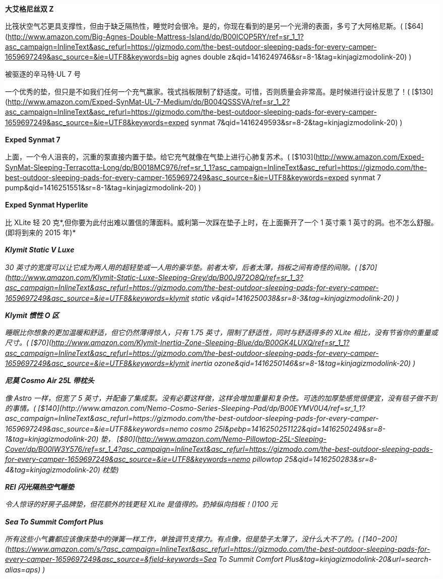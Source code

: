 **大艾格尼丝双 Z**

比筏状空气芯更具支撑性，但由于缺乏隔热性，睡觉时会很冷。是的，你现在看到的是另一个光滑的表面，多亏了大阿格尼斯。( [$64](http://www.amazon.com/Big-Agnes-Double-Mattress-Island/dp/B00ICOP5RY/ref=sr_1_1?asc_campaign=InlineText&asc_refurl=https://gizmodo.com/the-best-outdoor-sleeping-pads-for-every-camper-1659697249&asc_source=&ie=UTF8&keywords=big agnes double z&qid=1416249746&sr=8-1&tag=kinjagizmodolink-20) )

被驱逐的辛马特·UL 7 号

一个优秀的垫，但只是不如我们任何一个充气赢家。筏式挡板限制了舒适度。可惜，否则质量会非常高。是时候进行设计反思了！( [$130](http://www.amazon.com/Exped-SynMat-UL-7-Medium/dp/B004QSSSVA/ref=sr_1_2?asc_campaign=InlineText&asc_refurl=https://gizmodo.com/the-best-outdoor-sleeping-pads-for-every-camper-1659697249&asc_source=&ie=UTF8&keywords=exped synmat 7&qid=1416249593&sr=8-2&tag=kinjagizmodolink-20) )

**Exped Synmat 7**

上面，一个令人沮丧的，沉重的泵直接内置于垫。给它充气就像在气垫上进行心肺复苏术。( [$103](http://www.amazon.com/Exped-SynMat-Sleeping-Terracotta-Long/dp/B0018MC976/ref=sr_1_1?asc_campaign=InlineText&asc_refurl=https://gizmodo.com/the-best-outdoor-sleeping-pads-for-every-camper-1659697249&asc_source=&ie=UTF8&keywords=exped synmat 7 pump&qid=1416251551&sr=8-1&tag=kinjagizmodolink-20) )

**Exped Synmat Hyperlite**

比 XLite 轻 20 克*,但你要为此付出难以置信的薄面料。威利第一次踩在垫子上时，在上面撕开了一个 1 英寸乘 1 英寸的洞。也不怎么舒服。(即将到来的 2015 年)*

***Klymit Static V Luxe***

*30 英寸的宽度可以让它成为两人用的超轻垫或一人用的豪华垫。前者太窄，后者太薄，挡板之间有奇怪的间隙。( [$70](http://www.amazon.com/Klymit-Static-Luxe-Sleeping-Grey/dp/B00J972O8Q/ref=sr_1_3?asc_campaign=InlineText&asc_refurl=https://gizmodo.com/the-best-outdoor-sleeping-pads-for-every-camper-1659697249&asc_source=&ie=UTF8&keywords=klymit static v&qid=1416250038&sr=8-3&tag=kinjagizmodolink-20) )*

***Klymit 惯性 O 区***

*睡眠比你想象的更加温暖和舒适，但它仍然薄得惊人，只有 1.75 英寸，限制了舒适性，同时与舒适得多的 XLite 相比，没有节省你的重量或尺寸。( [$70](http://www.amazon.com/Klymit-Inertia-Zone-Sleeping-Blue/dp/B00GK4LUXQ/ref=sr_1_1?asc_campaign=InlineText&asc_refurl=https://gizmodo.com/the-best-outdoor-sleeping-pads-for-every-camper-1659697249&asc_source=&ie=UTF8&keywords=klymit inertia ozone&qid=1416250146&sr=8-1&tag=kinjagizmodolink-20) )*

***尼莫 Cosmo Air 25L 带枕头***

*像 Astro 一样，但宽了 5 英寸，并配备了集成泵。没有必要这样做，这样会增加重量和复杂性。可选的加厚垫感觉很便宜，没有毯子做不到的事情。( [$140](http://www.amazon.com/Nemo-Cosmo-Series-Sleeping-Pad/dp/B00EYMV0U4/ref=sr_1_1?asc_campaign=InlineText&asc_refurl=https://gizmodo.com/the-best-outdoor-sleeping-pads-for-every-camper-1659697249&asc_source=&ie=UTF8&keywords=nemo cosmo 25l&pebp=1416250251122&qid=1416250249&sr=8-1&tag=kinjagizmodolink-20) 垫， [$80](http://www.amazon.com/Nemo-Pillowtop-25L-Sleeping-Cover/dp/B00IW3Y576/ref=sr_1_4?asc_campaign=InlineText&asc_refurl=https://gizmodo.com/the-best-outdoor-sleeping-pads-for-every-camper-1659697249&asc_source=&ie=UTF8&keywords=nemo pillowtop 25&qid=1416250283&sr=8-4&tag=kinjagizmodolink-20) 枕垫)*

***REI 闪光隔热空气睡垫*** 

*令人惊讶的好房子品牌垫，但花额外的钱更轻 XLite 是值得的。扔掉纵向挡板！()100 元*

***Sea To Summit Comfort Plus***

*所有这些小气囊都应该像床垫中的弹簧一样工作，单独调节支撑力。有点像，但是垫子太薄了，没什么大不了的。( [$140-$200](https://www.amazon.com/s/?asc_campaign=InlineText&asc_refurl=https://gizmodo.com/the-best-outdoor-sleeping-pads-for-every-camper-1659697249&asc_source=&field-keywords=Sea To Summit Comfort Plus&tag=kinjagizmodolink-20&url=search-alias=aps) )*
